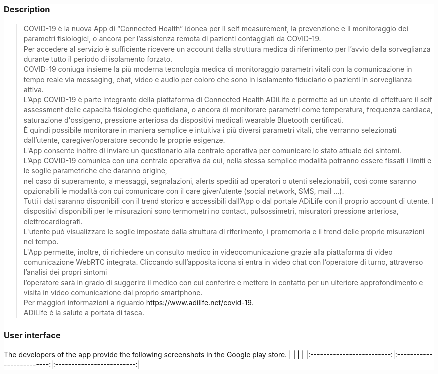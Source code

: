 ### Description
> COVID-19 è la nuova App di “Connected Health” idonea per il self measurement, la prevenzione e il monitoraggio dei parametri fisiologici, o ancora per l’assistenza remota di pazienti contaggiati da COVID-19.
<br>Per accedere al servizio è sufficiente ricevere un account dalla struttura medica di riferimento per l’avvio della sorveglianza durante tutto il periodo di isolamento forzato.
<br>COVID-19 coniuga insieme la più moderna tecnologia medica di monitoraggio parametri vitali con la comunicazione in tempo reale via messaging, chat, video e audio per coloro che sono in isolamento fiduciario o pazienti in sorveglianza attiva.
<br>L’App COVID-19 è parte integrante della piattaforma di Connected Health ADiLife e permette ad un utente di effettuare il self assessment delle capacità fisiologiche quotidiana, o ancora di monitorare parametri come temperatura, frequenza cardiaca, saturazione d'ossigeno, pressione arteriosa da dispositivi medicali wearable Bluetooth certificati.
<br>È quindi possibile monitorare in maniera semplice e intuitiva i più diversi parametri vitali, che verranno selezionati dall’utente, caregiver/operatore secondo le proprie esigenze. 
<br>L'App consente inoltre di inviare un questionario alla centrale operativa per comunicare lo stato attuale dei sintomi.
<br>L’App COVID-19 comunica con una centrale operativa da cui, nella stessa semplice modalità potranno essere fissati i limiti e le soglie parametriche che daranno origine, 
<br>nel caso di superamento, a messaggi, segnalazioni, alerts spediti ad operatori o utenti selezionabili, così come saranno opzionabili le modalità con cui comunicare con il care giver/utente (social network, SMS, mail …).
<br>Tutti i dati saranno disponibili con il trend storico e accessibili dall’App o dal portale ADiLife con il proprio account di utente. I dispositivi disponibili per le misurazioni sono termometri no contact, pulsossimetri, misuratori pressione arteriosa, elettrocardiografi.
<br>L'utente può visualizzare le soglie impostate dalla struttura di riferimento, i promemoria e il trend delle proprie misurazioni nel tempo.
<br>L'App permette, inoltre, di richiedere un consulto medico in videocomunicazione grazie alla piattaforma di video comunicazione WebRTC integrata. Cliccando sull’apposita icona si entra in video chat con l’operatore di turno, attraverso l’analisi dei propri sintomi 
<br>l’operatore sarà in grado di suggerire il medico con cui conferire e mettere in contatto per un ulteriore approfondimento e visita in video comunicazione dal proprio smartphone.
<br>Per maggiori informazioni a riguardo https://www.adilife.net/covid-19.
<br>ADiLife è la salute a portata di tasca.


### User interface
The developers of the app provide the following screenshots in the Google play store.
| | | |
|:-------------------------:|:-------------------------:|:-------------------------:|